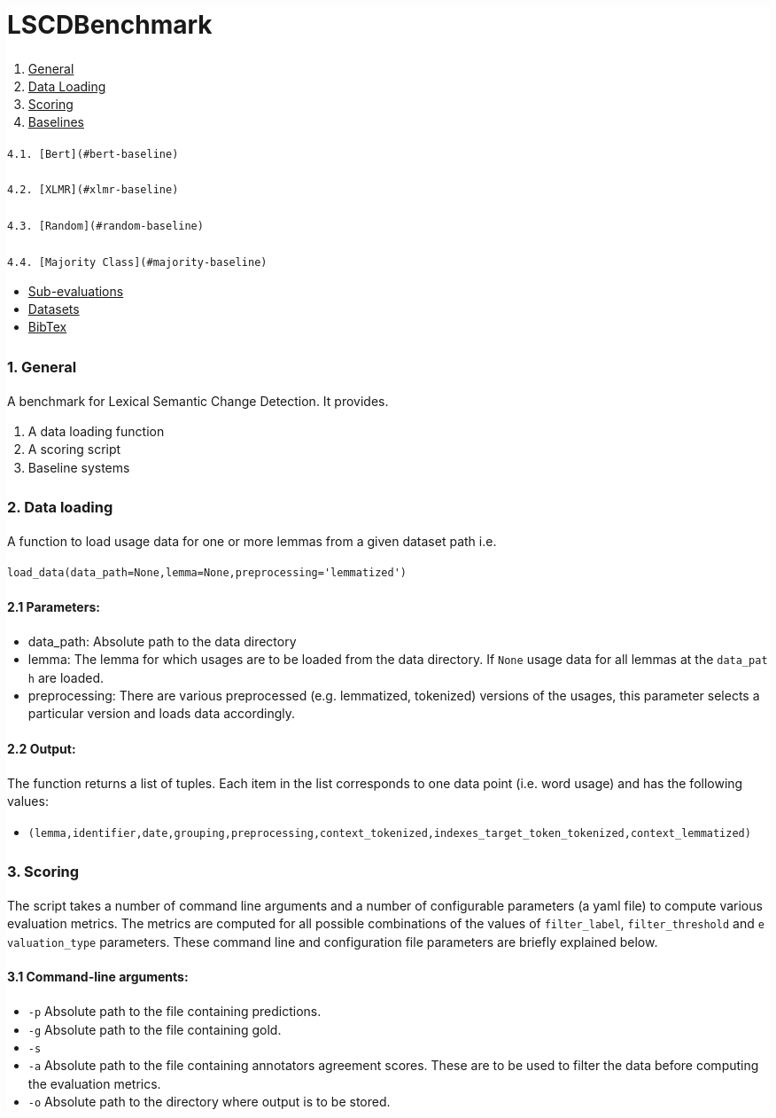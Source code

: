 # LSCDBenchmark

  1. [General](#general)
  2. [Data Loading](#data-loading)
  3. [Scoring](#tasks)
  4. [Baselines](#baselines)

    4.1. [Bert](#bert-baseline)

    4.2. [XLMR](#xlmr-baseline)

    4.3. [Random](#random-baseline)

    4.4. [Majority Class](#majority-baseline)

  * [Sub-evaluations](#sub-evaluations)
  * [Datasets](#datasets)
  * [BibTex](#bibtex)


### 1. General

A benchmark for Lexical Semantic Change Detection. It provides.
  1. A data loading function
  2. A scoring script
  3. Baseline systems  

### 2. Data loading
A function to load usage data for one or more lemmas from a given dataset path i.e.

`load_data(data_path=None,lemma=None,preprocessing='lemmatized')`

#### 2.1 Parameters:
  + data_path: Absolute path to the data directory
  + lemma: The lemma for which usages are to be loaded from the data directory. If `None` usage data for all lemmas at the    `data_path` are loaded.
  + preprocessing: There are various preprocessed (e.g. lemmatized, tokenized) versions of the usages, this parameter selects a particular version and loads data accordingly.

#### 2.2 Output:
  The function returns a list of tuples. Each item in the list corresponds to one data point (i.e. word usage) and has the following values:

  - `(lemma,identifier,date,grouping,preprocessing,context_tokenized,indexes_target_token_tokenized,context_lemmatized)`

### 3. Scoring
The script takes a number of command line arguments and a number of configurable parameters (a yaml file) to compute various evaluation metrics. The metrics are computed for all possible combinations of the values of `filter_label`, `filter_threshold` and `evaluation_type` parameters. These command line and configuration file parameters are briefly explained below.
#### 3.1 Command-line arguments:
+ `-p` Absolute path to the file containing predictions.
+ `-g` Absolute path to the file containing gold.
+ `-s`
+ `-a` Absolute path to the file containing annotators agreement scores. These are to be used to filter the data before computing the evaluation metrics.
+ `-o` Absolute path to the directory where output is to be stored.

